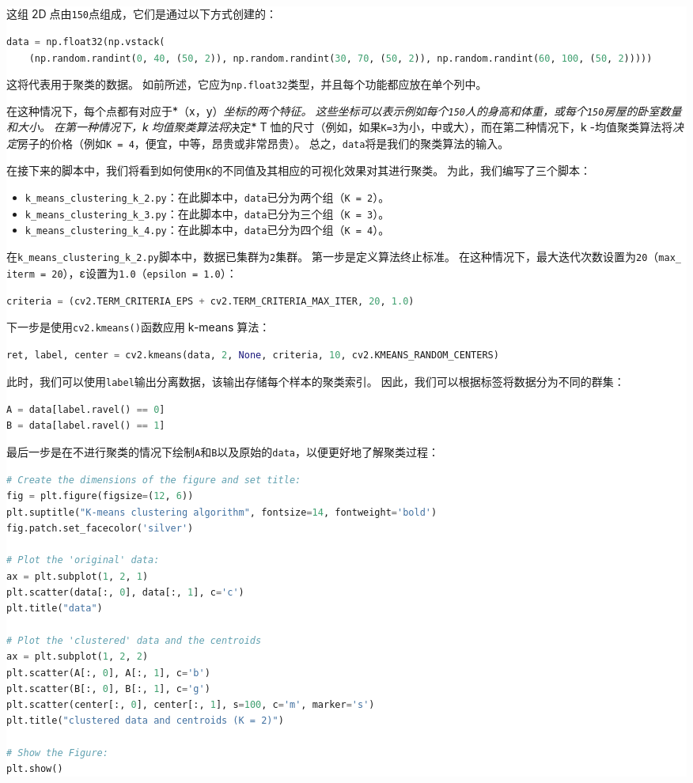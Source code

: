 这组 2D 点由`150`点组成，它们是通过以下方式创建的：

```py
data = np.float32(np.vstack(
    (np.random.randint(0, 40, (50, 2)), np.random.randint(30, 70, (50, 2)), np.random.randint(60, 100, (50, 2)))))
```

这将代表用于聚类的数据。 如前所述，它应为`np.float32`类型，并且每个功能都应放在单个列中。

在这种情况下，每个点都有对应于*（x，y）*坐标的两个特征。 这些坐标可以表示例如每个`150`人的身高和体重，或每个`150`房屋的卧室数量和大小。 在第一种情况下，k 均值聚类算法将*决定* T 恤的尺寸（例如，如果`K=3`为小，中或大），而在第二种情况下，k -均值聚类算法将*决定*房子的价格（例如`K = 4`，便宜，中等，昂贵或非常昂贵）。 总之，`data`将是我们的聚类算法的输入。

在接下来的脚本中，我们将看到如何使用`K`的不同值及其相应的可视化效果对其进行聚类。 为此，我们编写了三个脚本：

*   `k_means_clustering_k_2.py`：在此脚本中，`data`已分为两个组（`K = 2`）。
*   `k_means_clustering_k_3.py`：在此脚本中，`data`已分为三个组（`K = 3`）。
*   `k_means_clustering_k_4.py`：在此脚本中，`data`已分为四个组（`K = 4`）。

在`k_means_clustering_k_2.py`脚本中，数据已集群为`2`集群。 第一步是定义算法终止标准。 在这种情况下，最大迭代次数设置为`20`（`max_iterm = 20`），ε设置为`1.0`（`epsilon = 1.0`）：

```py
criteria = (cv2.TERM_CRITERIA_EPS + cv2.TERM_CRITERIA_MAX_ITER, 20, 1.0)
```

下一步是使用`cv2.kmeans()`函数应用 k-means 算法：

```py
ret, label, center = cv2.kmeans(data, 2, None, criteria, 10, cv2.KMEANS_RANDOM_CENTERS)
```

此时，我们可以使用`label`输出分离数据，该输出存储每个样本的聚类索引。 因此，我们可以根据标签将数据分为不同的群集：

```py
A = data[label.ravel() == 0]
B = data[label.ravel() == 1]
```

最后一步是在不进行聚类的情况下绘制`A`和`B`以及原始的`data`，以便更好地了解聚类过程：

```py
# Create the dimensions of the figure and set title:
fig = plt.figure(figsize=(12, 6))
plt.suptitle("K-means clustering algorithm", fontsize=14, fontweight='bold')
fig.patch.set_facecolor('silver')

# Plot the 'original' data:
ax = plt.subplot(1, 2, 1)
plt.scatter(data[:, 0], data[:, 1], c='c')
plt.title("data")

# Plot the 'clustered' data and the centroids
ax = plt.subplot(1, 2, 2)
plt.scatter(A[:, 0], A[:, 1], c='b')
plt.scatter(B[:, 0], B[:, 1], c='g')
plt.scatter(center[:, 0], center[:, 1], s=100, c='m', marker='s')
plt.title("clustered data and centroids (K = 2)")

# Show the Figure:
plt.show()
```
